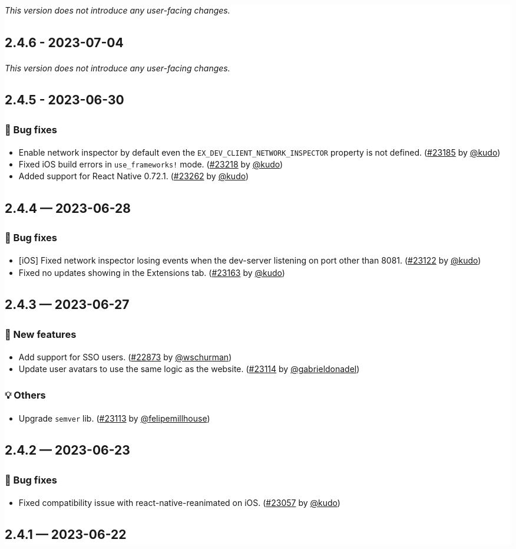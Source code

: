 _This version does not introduce any user-facing changes._

## 2.4.6 - 2023-07-04

_This version does not introduce any user-facing changes._

## 2.4.5 - 2023-06-30

### 🐛 Bug fixes

- Enable network inspector by default even the `EX_DEV_CLIENT_NETWORK_INSPECTOR` property is not defined. ([#23185](https://github.com/expo/expo/pull/23185) by [@kudo](https://github.com/kudo))
- Fixed iOS build errors in `use_frameworks!` mode. ([#23218](https://github.com/expo/expo/pull/23218) by [@kudo](https://github.com/kudo))
- Added support for React Native 0.72.1. ([#23262](https://github.com/expo/expo/pull/23262) by [@kudo](https://github.com/kudo))

## 2.4.4 — 2023-06-28

### 🐛 Bug fixes

- [iOS] Fixed network inspector losing events when the dev-server listening on port other than 8081. ([#23122](https://github.com/expo/expo/pull/23122) by [@kudo](https://github.com/kudo))
- Fixed no updates showing in the Extensions tab. ([#23163](https://github.com/expo/expo/pull/23163) by [@kudo](https://github.com/kudo))

## 2.4.3 — 2023-06-27

### 🎉 New features

- Add support for SSO users. ([#22873](https://github.com/expo/expo/pull/22873) by [@wschurman](https://github.com/wschurman))
- Update user avatars to use the same logic as the website. ([#23114](https://github.com/expo/expo/pull/23114) by [@gabrieldonadel](https://github.com/gabrieldonadel))

### 💡 Others

- Upgrade `semver` lib. ([#23113](https://github.com/expo/expo/pull/23113) by [@felipemillhouse](https://github.com/felipemillhouse))

## 2.4.2 — 2023-06-23

### 🐛 Bug fixes

- Fixed compatibility issue with react-native-reanimated on iOS. ([#23057](https://github.com/expo/expo/pull/23057) by [@kudo](https://github.com/kudo))

## 2.4.1 — 2023-06-22
